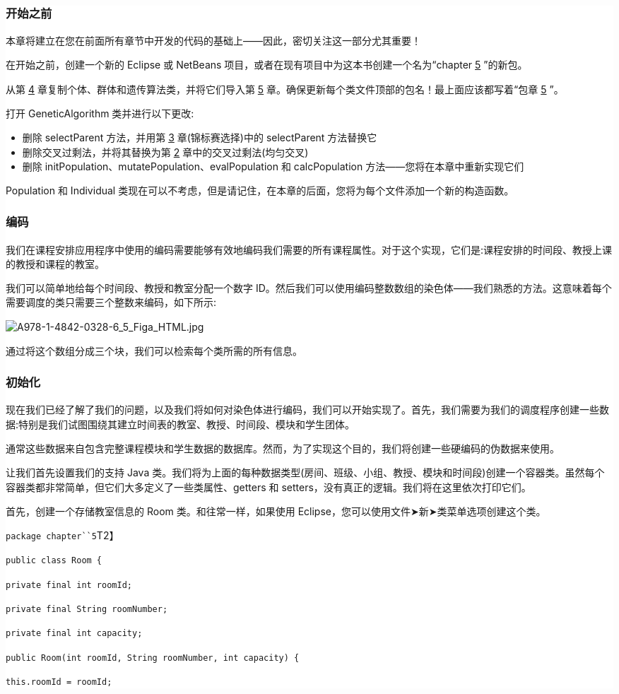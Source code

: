 ### 开始之前

本章将建立在您在前面所有章节中开发的代码的基础上——因此，密切关注这一部分尤其重要！

在开始之前，创建一个新的 Eclipse 或 NetBeans 项目，或者在现有项目中为这本书创建一个名为“chapter [5](5.html) ”的新包。

从第 [4](4.html) 章复制个体、群体和遗传算法类，并将它们导入第 [5](5.html) 章。确保更新每个类文件顶部的包名！最上面应该都写着“包章 [5](5.html) ”。

打开 GeneticAlgorithm 类并进行以下更改:

*   删除 selectParent 方法，并用第 [3](3.html) 章(锦标赛选择)中的 selectParent 方法替换它
*   删除交叉过剩法，并将其替换为第 [2](2.html) 章中的交叉过剩法(均匀交叉)
*   删除 initPopulation、mutatePopulation、evalPopulation 和 calcPopulation 方法——您将在本章中重新实现它们

Population 和 Individual 类现在可以不考虑，但是请记住，在本章的后面，您将为每个文件添加一个新的构造函数。

### 编码

我们在课程安排应用程序中使用的编码需要能够有效地编码我们需要的所有课程属性。对于这个实现，它们是:课程安排的时间段、教授上课的教授和课程的教室。

我们可以简单地给每个时间段、教授和教室分配一个数字 ID。然后我们可以使用编码整数数组的染色体——我们熟悉的方法。这意味着每个需要调度的类只需要三个整数来编码，如下所示:

![A978-1-4842-0328-6_5_Figa_HTML.jpg](A978-1-4842-0328-6_5_Figa_HTML.jpg)

通过将这个数组分成三个块，我们可以检索每个类所需的所有信息。

### 初始化

现在我们已经了解了我们的问题，以及我们将如何对染色体进行编码，我们可以开始实现了。首先，我们需要为我们的调度程序创建一些数据:特别是我们试图围绕其建立时间表的教室、教授、时间段、模块和学生团体。

通常这些数据来自包含完整课程模块和学生数据的数据库。然而，为了实现这个目的，我们将创建一些硬编码的伪数据来使用。

让我们首先设置我们的支持 Java 类。我们将为上面的每种数据类型(房间、班级、小组、教授、模块和时间段)创建一个容器类。虽然每个容器类都非常简单，但它们大多定义了一些类属性、getters 和 setters，没有真正的逻辑。我们将在这里依次打印它们。

首先，创建一个存储教室信息的 Room 类。和往常一样，如果使用 Eclipse，您可以使用文件➤新➤类菜单选项创建这个类。

`package chapter``5`T2】

```
public class Room {
```

```
private final int roomId;
```

```
private final String roomNumber;
```

```
private final int capacity;
```

```
public Room(int roomId, String roomNumber, int capacity) {
```

```
this.roomId = roomId;
```
